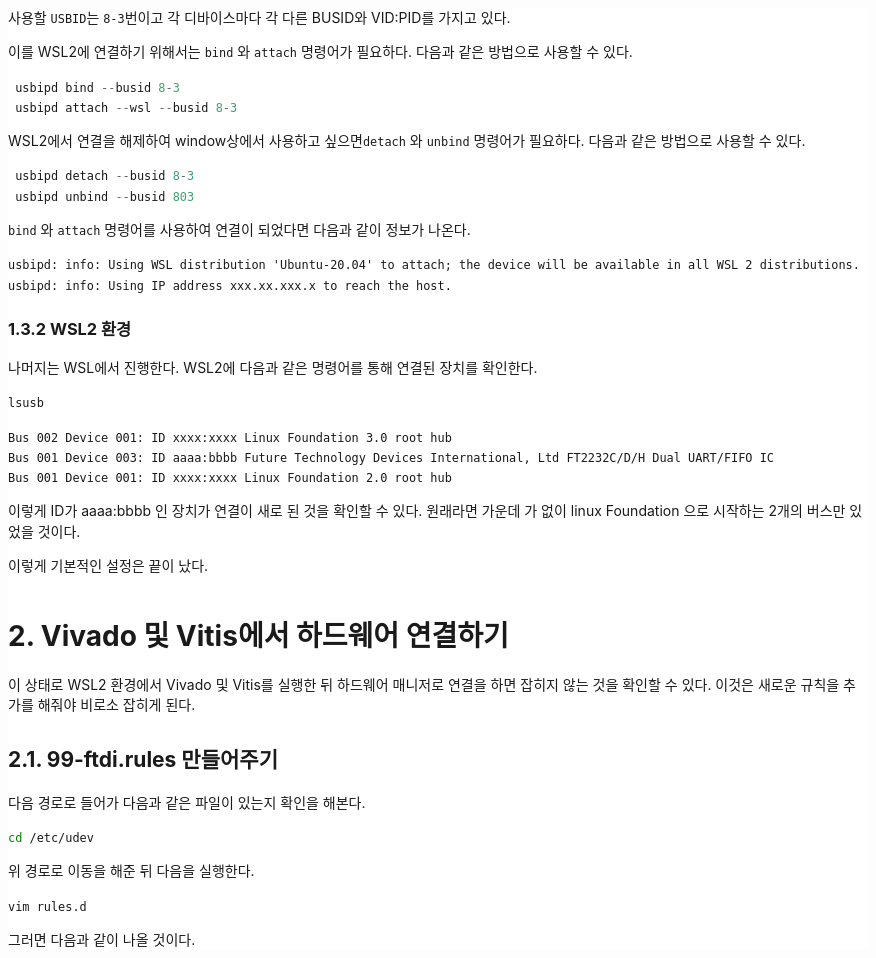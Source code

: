사용할 `USBID`는 `8-3`번이고 각 디바이스마다 각 다른 BUSID와 VID:PID를 가지고 있다.  

이를 WSL2에 연결하기 위해서는 `bind` 와 `attach` 명령어가 필요하다.
다음과 같은 방법으로 사용할 수 있다.
```powershell
 usbipd bind --busid 8-3
 usbipd attach --wsl --busid 8-3
```

WSL2에서 연결을 해제하여 window상에서 사용하고 싶으면`detach` 와 `unbind` 명령어가 필요하다.
다음과 같은 방법으로 사용할 수 있다.
```powershell
 usbipd detach --busid 8-3
 usbipd unbind --busid 803
```

`bind` 와 `attach` 명령어를 사용하여 연결이 되었다면 다음과 같이 정보가 나온다.

`usbipd: info: Using WSL distribution 'Ubuntu-20.04' to attach; the device will be available in all WSL 2 distributions.`
`usbipd: info: Using IP address xxx.xx.xxx.x to reach the host.`

### 1.3.2 WSL2 환경
나머지는 WSL에서 진행한다.
WSL2에 다음과 같은 명령어를 통해 연결된 장치를 확인한다.

```bash
lsusb
```
`Bus 002 Device 001: ID xxxx:xxxx Linux Foundation 3.0 root hub` <br>
`Bus 001 Device 003: ID aaaa:bbbb Future Technology Devices International, Ltd FT2232C/D/H Dual UART/FIFO IC` <br>
`Bus 001 Device 001: ID xxxx:xxxx Linux Foundation 2.0 root hub` <br>

이렇게 ID가 aaaa:bbbb 인 장치가 연결이 새로 된 것을 확인할 수 있다.
원래라면 가운데 가 없이 linux Foundation 으로 시작하는 2개의 버스만 있었을 것이다.

이렇게 기본적인 설정은 끝이 났다.

# 2. Vivado 및 Vitis에서 하드웨어 연결하기
이 상태로 WSL2 환경에서 Vivado 및 Vitis를 실행한 뒤 하드웨어 매니저로 연결을 하면 잡히지 않는 것을 확인할 수 있다.
이것은 새로운 규칙을 추가를 해줘야 비로소 잡히게 된다.

## 2.1. 99-ftdi.rules 만들어주기
다음 경로로 들어가 다음과 같은 파일이 있는지 확인을 해본다.
```bash
cd /etc/udev
```

위 경로로 이동을 해준 뒤 다음을 실행한다.

```bash
vim rules.d	
```

그러면 다음과 같이 나올 것이다.

